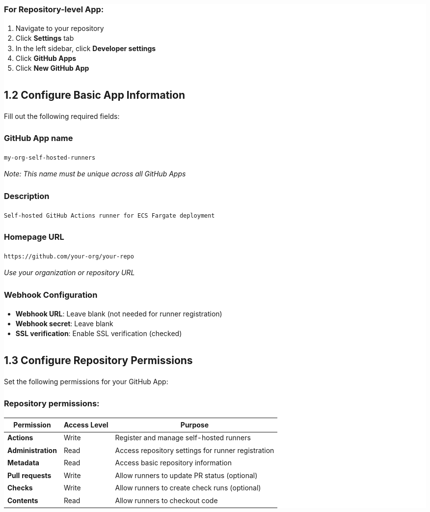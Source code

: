 ### For Repository-level App:
1. Navigate to your repository
2. Click **Settings** tab
3. In the left sidebar, click **Developer settings**
4. Click **GitHub Apps**
5. Click **New GitHub App**

## 1.2 Configure Basic App Information

Fill out the following required fields:

### GitHub App name
```
my-org-self-hosted-runners
```
*Note: This name must be unique across all GitHub Apps*

### Description
```
Self-hosted GitHub Actions runner for ECS Fargate deployment
```

### Homepage URL
```
https://github.com/your-org/your-repo
```
*Use your organization or repository URL*

### Webhook Configuration
- **Webhook URL**: Leave blank (not needed for runner registration)
- **Webhook secret**: Leave blank
- **SSL verification**: Enable SSL verification (checked)

## 1.3 Configure Repository Permissions

Set the following permissions for your GitHub App:

### Repository permissions:
| Permission | Access Level | Purpose |
|------------|--------------|---------|
| **Actions** | Write | Register and manage self-hosted runners |
| **Administration** | Read | Access repository settings for runner registration |
| **Metadata** | Read | Access basic repository information |
| **Pull requests** | Write | Allow runners to update PR status (optional) |
| **Checks** | Write | Allow runners to create check runs (optional) |
| **Contents** | Read | Allow runners to checkout code |
